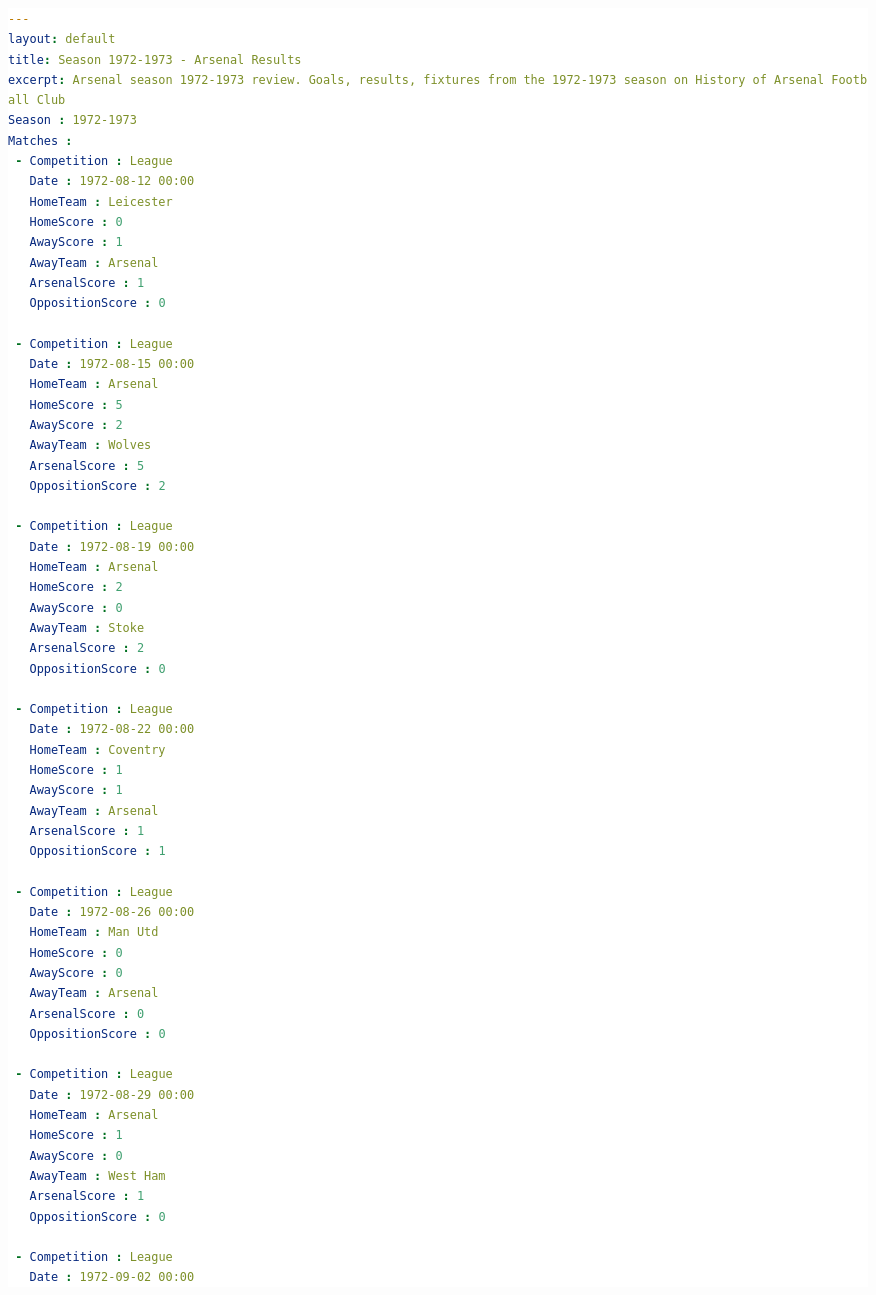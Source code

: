 ```yaml
---
layout: default
title: Season 1972-1973 - Arsenal Results 
excerpt: Arsenal season 1972-1973 review. Goals, results, fixtures from the 1972-1973 season on History of Arsenal Football Club
Season : 1972-1973
Matches :
 - Competition : League
   Date : 1972-08-12 00:00
   HomeTeam : Leicester
   HomeScore : 0
   AwayScore : 1
   AwayTeam : Arsenal
   ArsenalScore : 1
   OppositionScore : 0

 - Competition : League
   Date : 1972-08-15 00:00
   HomeTeam : Arsenal
   HomeScore : 5
   AwayScore : 2
   AwayTeam : Wolves
   ArsenalScore : 5
   OppositionScore : 2

 - Competition : League
   Date : 1972-08-19 00:00
   HomeTeam : Arsenal
   HomeScore : 2
   AwayScore : 0
   AwayTeam : Stoke
   ArsenalScore : 2
   OppositionScore : 0

 - Competition : League
   Date : 1972-08-22 00:00
   HomeTeam : Coventry
   HomeScore : 1
   AwayScore : 1
   AwayTeam : Arsenal
   ArsenalScore : 1
   OppositionScore : 1

 - Competition : League
   Date : 1972-08-26 00:00
   HomeTeam : Man Utd
   HomeScore : 0
   AwayScore : 0
   AwayTeam : Arsenal
   ArsenalScore : 0
   OppositionScore : 0

 - Competition : League
   Date : 1972-08-29 00:00
   HomeTeam : Arsenal
   HomeScore : 1
   AwayScore : 0
   AwayTeam : West Ham
   ArsenalScore : 1
   OppositionScore : 0

 - Competition : League
   Date : 1972-09-02 00:00
```